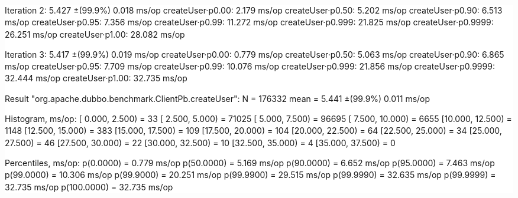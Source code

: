 Iteration   2: 5.427 ±(99.9%) 0.018 ms/op
                 createUser·p0.00:   2.179 ms/op
                 createUser·p0.50:   5.202 ms/op
                 createUser·p0.90:   6.513 ms/op
                 createUser·p0.95:   7.356 ms/op
                 createUser·p0.99:   11.272 ms/op
                 createUser·p0.999:  21.825 ms/op
                 createUser·p0.9999: 26.251 ms/op
                 createUser·p1.00:   28.082 ms/op

Iteration   3: 5.417 ±(99.9%) 0.019 ms/op
                 createUser·p0.00:   0.779 ms/op
                 createUser·p0.50:   5.063 ms/op
                 createUser·p0.90:   6.865 ms/op
                 createUser·p0.95:   7.709 ms/op
                 createUser·p0.99:   10.076 ms/op
                 createUser·p0.999:  21.856 ms/op
                 createUser·p0.9999: 32.444 ms/op
                 createUser·p1.00:   32.735 ms/op



Result "org.apache.dubbo.benchmark.ClientPb.createUser":
  N = 176332
  mean =      5.441 ±(99.9%) 0.011 ms/op

  Histogram, ms/op:
    [ 0.000,  2.500) = 33 
    [ 2.500,  5.000) = 71025 
    [ 5.000,  7.500) = 96695 
    [ 7.500, 10.000) = 6655 
    [10.000, 12.500) = 1148 
    [12.500, 15.000) = 383 
    [15.000, 17.500) = 109 
    [17.500, 20.000) = 104 
    [20.000, 22.500) = 64 
    [22.500, 25.000) = 34 
    [25.000, 27.500) = 46 
    [27.500, 30.000) = 22 
    [30.000, 32.500) = 10 
    [32.500, 35.000) = 4 
    [35.000, 37.500) = 0 

  Percentiles, ms/op:
      p(0.0000) =      0.779 ms/op
     p(50.0000) =      5.169 ms/op
     p(90.0000) =      6.652 ms/op
     p(95.0000) =      7.463 ms/op
     p(99.0000) =     10.306 ms/op
     p(99.9000) =     20.251 ms/op
     p(99.9900) =     29.515 ms/op
     p(99.9990) =     32.635 ms/op
     p(99.9999) =     32.735 ms/op
    p(100.0000) =     32.735 ms/op

